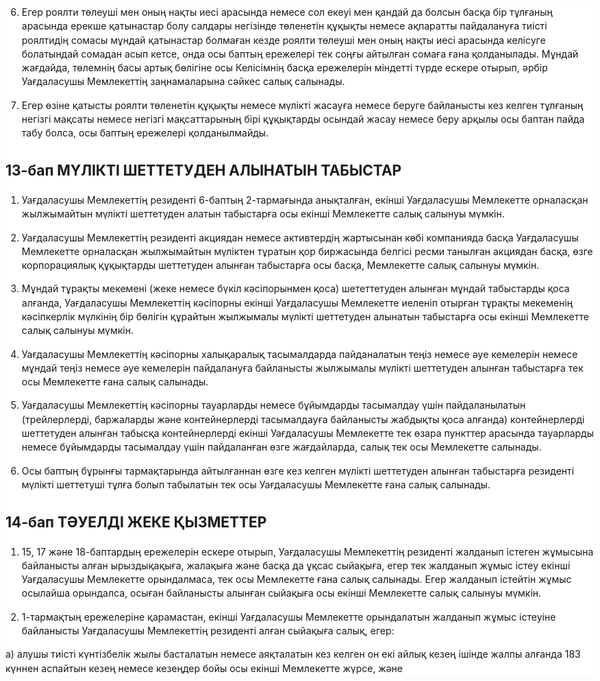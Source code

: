 6. Егер роялти төлеуші мен оның нақты иесі арасында немесе сол екеуі мен қандай да болсын басқа бір тұлғаның арасында ерекше қатынастар болу салдары негізінде төленетін құқықты немесе ақпаратты пайдалануға тиісті роялтидің сомасы мұндай қатынастар болмаған кезде роялти төлеуші мен оның нақты иесі арасында келісуге болатындай сомадан асып кетсе, онда осы баптың ережелері тек соңғы айтылған сомаға ғана қолданылады. Мұндай жағдайда, төлемнің басы артық бөлігіне осы Келісімнің басқа ережелерін міндетті түрде ескере отырып, әрбір Уағдаласушы Мемлекеттің заңнамаларына сәйкес салық салынады.

7. Егер өзіне қатысты роялти төленетін құқықты немесе мүлікті жасауға немесе беруге байланысты кез келген тұлғаның негізгі мақсаты немесе негізгі мақсаттарының бірі құқықтарды осындай жасау немесе беру арқылы осы баптан пайда табу болса, осы баптың ережелері қолданылмайды.

## 13-бап МҮЛІКТІ ШЕТТЕТУДЕН АЛЫНАТЫН ТАБЫСТАР

1. Уағдаласушы Мемлекеттің резиденті 6-баптың 2-тармағында анықталған, екінші Уағдаласушы Мемлекетте орналасқан жылжымайтын мүлікті шеттетуден алатын табыстарға осы екінші Мемлекетте салық салынуы мүмкін.

2. Уағдаласушы Мемлекеттің резиденті акциядан немесе активтердің жартысынан көбі компанияда басқа Уағдаласушы Мемлекетте орналасқан жылжымайтын мүліктен тұратын қор биржасында белгісі ресми танылған акциядан басқа, өзге корпорациялық құқықтарды шеттетуден алынған табыстарға осы басқа, Мемлекетте салық салынуы мүмкін.

3. Мұндай тұрақты мекемені (жеке немесе бүкіл кәсіпорынмен қоса) шететтетуден алынған мұндай табыстарды қоса алғанда, Уағдаласушы Мемлекеттің кәсіпорны екінші Уағдаласушы Мемлекетте иеленіп отырған тұрақты мекеменің кәсіпкерлік мүлкінің бір бөлігін құрайтын жылжымалы мүлікті шеттетуден алынатын табыстарға осы екінші Мемлекетте салық салынуы мүмкін.

4. Уағдаласушы Мемлекеттің кәсіпорны халықаралық тасымалдарда пайданалатын теңіз немесе әуе кемелерін немесе мұндай теңіз немесе әуе кемелерін пайдалануға байланысты жылжымалы мүлікті шеттетуден алынған табыстарға тек осы Мемлекетте ғана салық салынады.

5. Уағдаласушы Мемлекеттің кәсіпорны тауарларды немесе бұйымдарды тасымалдау үшін пайдаланылатын (трейлерлерді, баржаларды және контейнерлерді тасымалдауға байланысты жабдықты қоса алғанда) контейнерлерді шеттетуден алынған табысқа контейнерлерді екінші Уағдаласушы Мемлекетте тек өзара пункттер арасында тауарларды немесе бұйымдарды тасымалдау үшін пайдаланған өзге жағдайларда, салық тек осы Мемлекетте салынады.

6. Осы баптың бұрынғы тармақтарында айтылғаннан өзге кез келген мүлікті шеттетуден алынған табыстарға резиденті мүлікті шеттетуші тұлға болып табылатын тек осы Уағдаласушы Мемлекетте ғана салық салынады.

## 14-бап ТӘУЕЛДІ ЖЕКЕ ҚЫЗМЕТТЕР

1. 15, 17 және 18-баптардың ережелерін ескере отырып, Уағдаласушы Мемлекеттің резиденті жалданып істеген жұмысына байланысты алған ырыздықақыға, жалақыға және басқа да ұқсас сыйақыға, егер тек жалданып жұмыс істеу екінші Уағдаласушы Мемлекетте орындалмаса, тек осы Мемлекетте ғана салық салынады. Егер жалданып істейтін жұмыс осылайша орындалса, осыған байланысты алынған сыйақыға осы екінші Мемлекетте салық салынуы мүмкін.

2. 1-тармақтың ережелеріне қарамастан, екінші Уағдаласушы Мемлекетте орындалатын жалданып жұмыс істеуіне байланысты Уағдаласушы Мемлекеттің резиденті алған сыйақыға салық, егер:

а) алушы тиісті күнтізбелік жылы басталатын немесе аяқталатын кез келген он екі айлық кезең ішінде жалпы алғанда 183 күннен аспайтын кезең немесе кезеңдер бойы осы екінші Мемлекетте жүрсе, және
